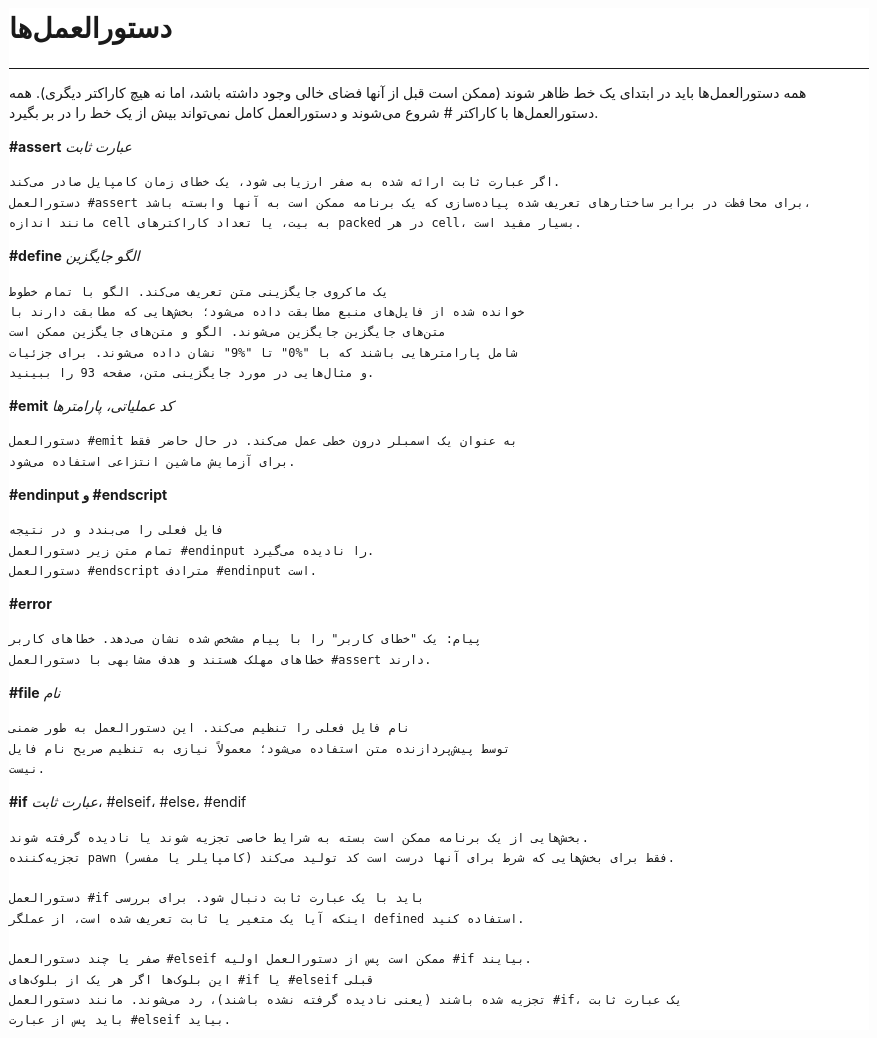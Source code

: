 # دستورالعمل‌ها

---

همه دستورالعمل‌ها باید در ابتدای یک خط ظاهر شوند (ممکن است قبل از آنها فضای خالی وجود داشته باشد،
اما نه هیچ کاراکتر دیگری). همه دستورالعمل‌ها با کاراکتر # شروع می‌شوند و
دستورالعمل کامل نمی‌تواند بیش از یک خط را در بر بگیرد.

**#assert** _عبارت ثابت_

    اگر عبارت ثابت ارائه شده به صفر ارزیابی شود، یک خطای زمان کامپایل صادر می‌کند.
    دستورالعمل #assert برای محافظت در برابر ساختارهای تعریف شده پیاده‌سازی که یک برنامه ممکن است به آنها وابسته باشد،
    مانند اندازه cell به بیت، یا تعداد کاراکترهای packed در هر cell، بسیار مفید است.

**#define** _الگو جایگزین_

    یک ماکروی جایگزینی متن تعریف می‌کند. الگو با تمام خطوط
    خوانده شده از فایل‌های منبع مطابقت داده می‌شود؛ بخش‌هایی که مطابقت دارند با
    متن‌های جایگزین جایگزین می‌شوند. الگو و متن‌های جایگزین ممکن است
    شامل پارامترهایی باشند که با "%0" تا "%9" نشان داده می‌شوند. برای جزئیات
    و مثال‌هایی در مورد جایگزینی متن، صفحه 93 را ببینید.

**#emit** _کد عملیاتی، پارامترها_

    دستورالعمل #emit به عنوان یک اسمبلر درون خطی عمل می‌کند. در حال حاضر فقط
    برای آزمایش ماشین انتزاعی استفاده می‌شود.

**#endinput و #endscript**

    فایل فعلی را می‌بندد و در نتیجه
    تمام متن زیر دستورالعمل #endinput را نادیده می‌گیرد.
    دستورالعمل #endscript مترادف #endinput است.

**#error**

    پیام: یک "خطای کاربر" را با پیام مشخص شده نشان می‌دهد. خطاهای کاربر
    خطاهای مهلک هستند و هدف مشابهی با دستورالعمل #assert دارند.

**#file** _نام_

    نام فایل فعلی را تنظیم می‌کند. این دستورالعمل به طور ضمنی
    توسط پیش‌پردازنده متن استفاده می‌شود؛ معمولاً نیازی به تنظیم صریح نام فایل
    نیست.

**#if** _عبارت ثابت_، #elseif، #else، #endif

    بخش‌هایی از یک برنامه ممکن است بسته به شرایط خاصی تجزیه شوند یا نادیده گرفته شوند.
    تجزیه‌کننده pawn (کامپایلر یا مفسر) فقط برای بخش‌هایی که شرط برای آنها درست است کد تولید می‌کند.

    دستورالعمل #if باید با یک عبارت ثابت دنبال شود. برای بررسی
    اینکه آیا یک متغیر یا ثابت تعریف شده است، از عملگر defined استفاده کنید.

    صفر یا چند دستورالعمل #elseif ممکن است پس از دستورالعمل اولیه #if بیایند.
    این بلوک‌ها اگر هر یک از بلوک‌های #if یا #elseif قبلی
    تجزیه شده باشند (یعنی نادیده گرفته نشده باشند)، رد می‌شوند. مانند دستورالعمل #if، یک عبارت ثابت
    باید پس از عبارت #elseif بیاید.
